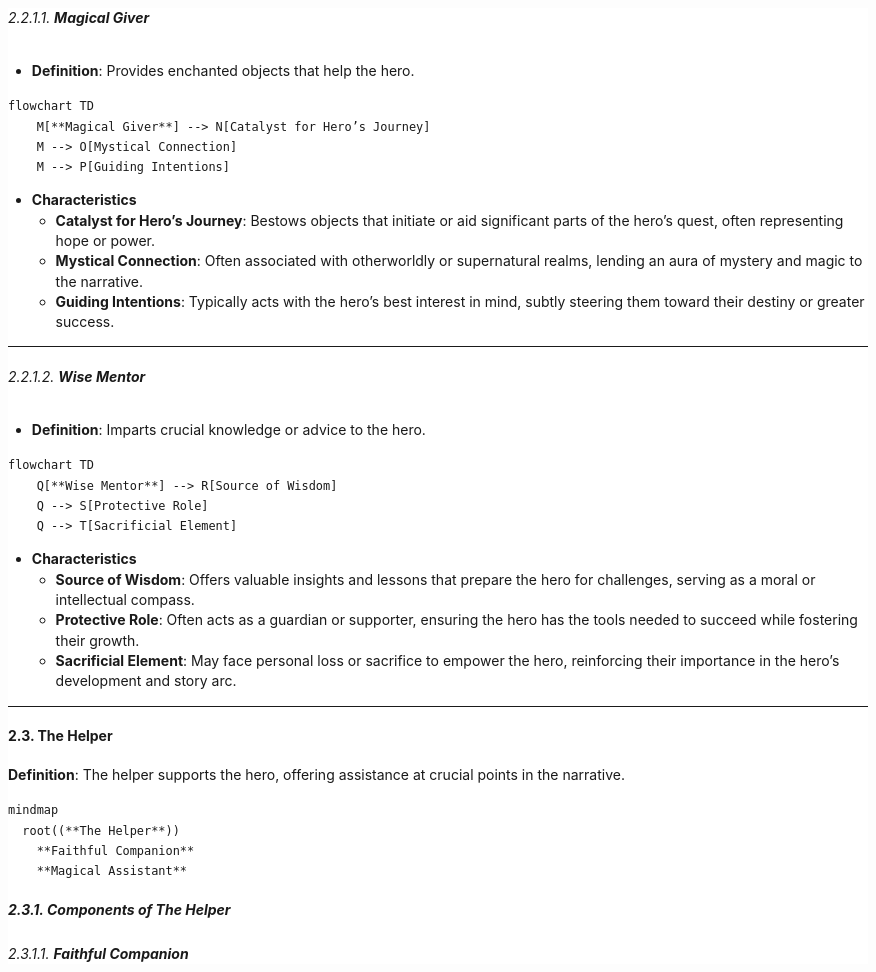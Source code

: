 ###### 2.2.1.1. **Magical Giver**

- **Definition**: Provides enchanted objects that help the hero.

```mermaid
flowchart TD
    M[**Magical Giver**] --> N[Catalyst for Hero’s Journey]
    M --> O[Mystical Connection]
    M --> P[Guiding Intentions]
```

- **Characteristics**
  - **Catalyst for Hero’s Journey**: Bestows objects that initiate or aid significant parts of the hero’s quest, often representing hope or power.
  - **Mystical Connection**: Often associated with otherworldly or supernatural realms, lending an aura of mystery and magic to the narrative.
  - **Guiding Intentions**: Typically acts with the hero’s best interest in mind, subtly steering them toward their destiny or greater success.

---

###### 2.2.1.2. **Wise Mentor**

- **Definition**: Imparts crucial knowledge or advice to the hero.

```mermaid
flowchart TD
    Q[**Wise Mentor**] --> R[Source of Wisdom]
    Q --> S[Protective Role]
    Q --> T[Sacrificial Element]
```

- **Characteristics**
  - **Source of Wisdom**: Offers valuable insights and lessons that prepare the hero for challenges, serving as a moral or intellectual compass.
  - **Protective Role**: Often acts as a guardian or supporter, ensuring the hero has the tools needed to succeed while fostering their growth.
  - **Sacrificial Element**: May face personal loss or sacrifice to empower the hero, reinforcing their importance in the hero’s development and story arc.

---

#### 2.3. **The Helper**

**Definition**:
The helper supports the hero, offering assistance at crucial points in the narrative.

```mermaid
mindmap
  root((**The Helper**))
    **Faithful Companion**
    **Magical Assistant**
```

##### 2.3.1. **Components of The Helper**

###### 2.3.1.1. **Faithful Companion**
